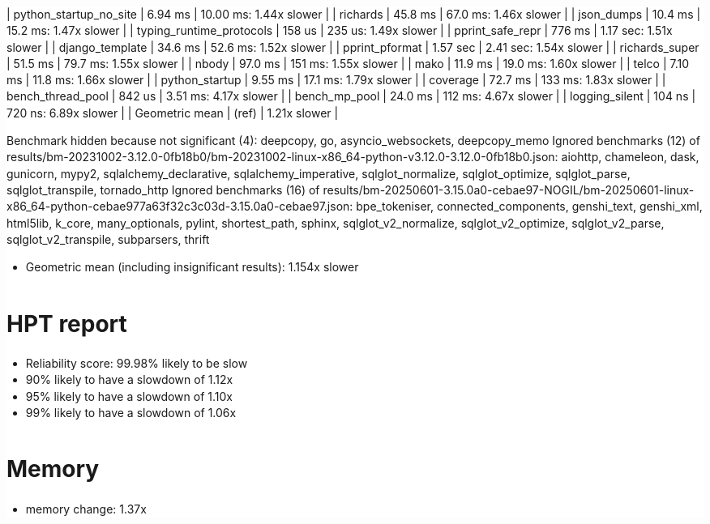 | python_startup_no_site     | 6.94 ms                                                | 10.00 ms: 1.44x slower                                                |
| richards                   | 45.8 ms                                                | 67.0 ms: 1.46x slower                                                 |
| json_dumps                 | 10.4 ms                                                | 15.2 ms: 1.47x slower                                                 |
| typing_runtime_protocols   | 158 us                                                 | 235 us: 1.49x slower                                                  |
| pprint_safe_repr           | 776 ms                                                 | 1.17 sec: 1.51x slower                                                |
| django_template            | 34.6 ms                                                | 52.6 ms: 1.52x slower                                                 |
| pprint_pformat             | 1.57 sec                                               | 2.41 sec: 1.54x slower                                                |
| richards_super             | 51.5 ms                                                | 79.7 ms: 1.55x slower                                                 |
| nbody                      | 97.0 ms                                                | 151 ms: 1.55x slower                                                  |
| mako                       | 11.9 ms                                                | 19.0 ms: 1.60x slower                                                 |
| telco                      | 7.10 ms                                                | 11.8 ms: 1.66x slower                                                 |
| python_startup             | 9.55 ms                                                | 17.1 ms: 1.79x slower                                                 |
| coverage                   | 72.7 ms                                                | 133 ms: 1.83x slower                                                  |
| bench_thread_pool          | 842 us                                                 | 3.51 ms: 4.17x slower                                                 |
| bench_mp_pool              | 24.0 ms                                                | 112 ms: 4.67x slower                                                  |
| logging_silent             | 104 ns                                                 | 720 ns: 6.89x slower                                                  |
| Geometric mean             | (ref)                                                  | 1.21x slower                                                          |

Benchmark hidden because not significant (4): deepcopy, go, asyncio_websockets, deepcopy_memo
Ignored benchmarks (12) of results/bm-20231002-3.12.0-0fb18b0/bm-20231002-linux-x86_64-python-v3.12.0-3.12.0-0fb18b0.json: aiohttp, chameleon, dask, gunicorn, mypy2, sqlalchemy_declarative, sqlalchemy_imperative, sqlglot_normalize, sqlglot_optimize, sqlglot_parse, sqlglot_transpile, tornado_http
Ignored benchmarks (16) of results/bm-20250601-3.15.0a0-cebae97-NOGIL/bm-20250601-linux-x86_64-python-cebae977a63f32c3c03d-3.15.0a0-cebae97.json: bpe_tokeniser, connected_components, genshi_text, genshi_xml, html5lib, k_core, many_optionals, pylint, shortest_path, sphinx, sqlglot_v2_normalize, sqlglot_v2_optimize, sqlglot_v2_parse, sqlglot_v2_transpile, subparsers, thrift

- Geometric mean (including insignificant results): 1.154x slower

# HPT report

- Reliability score: 99.98% likely to be slow
- 90% likely to have a slowdown of 1.12x
- 95% likely to have a slowdown of 1.10x
- 99% likely to have a slowdown of 1.06x

# Memory
- memory change: 1.37x